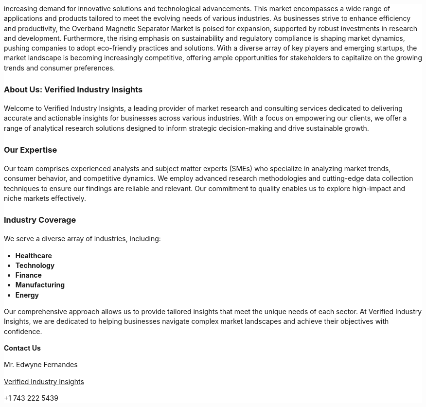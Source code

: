 increasing demand for innovative solutions and technological advancements. This market encompasses a wide range of applications and products tailored to meet the evolving needs of various industries. As businesses strive to enhance efficiency and productivity, the Overband Magnetic Separator Market is poised for expansion, supported by robust investments in research and development. Furthermore, the rising emphasis on sustainability and regulatory compliance is shaping market dynamics, pushing companies to adopt eco-friendly practices and solutions. With a diverse array of key players and emerging startups, the market landscape is becoming increasingly competitive, offering ample opportunities for stakeholders to capitalize on the growing trends and consumer preferences.</p><h3>About Us: Verified Industry Insights</h3><p>Welcome to Verified Industry Insights, a leading provider of market research and consulting services dedicated to delivering accurate and actionable insights for businesses across various industries. With a focus on empowering our clients, we offer a range of analytical research solutions designed to inform strategic decision-making and drive sustainable growth.</p><h3>Our Expertise</h3><p>Our team comprises experienced analysts and subject matter experts (SMEs) who specialize in analyzing market trends, consumer behavior, and competitive dynamics. We employ advanced research methodologies and cutting-edge data collection techniques to ensure our findings are reliable and relevant. Our commitment to quality enables us to explore high-impact and niche markets effectively.</p><h3>Industry Coverage</h3><p>We serve a diverse array of industries, including:</p><ul><li><strong>Healthcare</strong></li><li><strong>Technology</strong></li><li><strong>Finance</strong></li><li><strong>Manufacturing</strong></li><li><strong>Energy</strong></li></ul><p>Our comprehensive approach allows us to provide tailored insights that meet the unique needs of each sector. At Verified Industry Insights, we are dedicated to helping businesses navigate complex market landscapes and achieve their objectives with confidence.</p><p><strong>Contact Us</strong></p><p>Mr. Edwyne Fernandes</p><p><a href="https://www.verifiedindustryinsights.com/">Verified Industry Insights</a></p><p>+1 743 222 5439</p>
